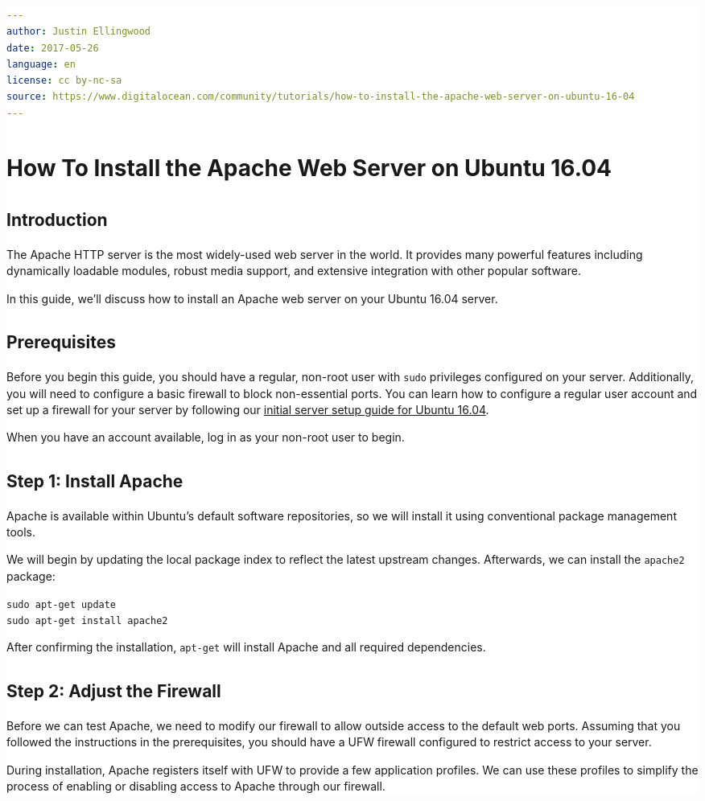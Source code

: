 ```yaml
---
author: Justin Ellingwood
date: 2017-05-26
language: en
license: cc by-nc-sa
source: https://www.digitalocean.com/community/tutorials/how-to-install-the-apache-web-server-on-ubuntu-16-04
---
```


# How To Install the Apache Web Server on Ubuntu 16.04

## Introduction

The Apache HTTP server is the most widely-used web server in the world. It provides many powerful features including dynamically loadable modules, robust media support, and extensive integration with other popular software.

In this guide, we’ll discuss how to install an Apache web server on your Ubuntu 16.04 server.

## Prerequisites

Before you begin this guide, you should have a regular, non-root user with `sudo` privileges configured on your server. Additionally, you will need to configure a basic firewall to block non-essential ports. You can learn how to configure a regular user account and set up a firewall for your server by following our [initial server setup guide for Ubuntu 16.04](initial-server-setup-with-ubuntu-16-04).

When you have an account available, log in as your non-root user to begin.

## Step 1: Install Apache

Apache is available within Ubuntu’s default software repositories, so we will install it using conventional package management tools.

We will begin by updating the local package index to reflect the latest upstream changes. Afterwards, we can install the `apache2` package:

    sudo apt-get update
    sudo apt-get install apache2

After confirming the installation, `apt-get` will install Apache and all required dependencies.

## Step 2: Adjust the Firewall

Before we can test Apache, we need to modify our firewall to allow outside access to the default web ports. Assuming that you followed the instructions in the prerequisites, you should have a UFW firewall configured to restrict access to your server.

During installation, Apache registers itself with UFW to provide a few application profiles. We can use these profiles to simplify the process of enabling or disabling access to Apache through our firewall.
